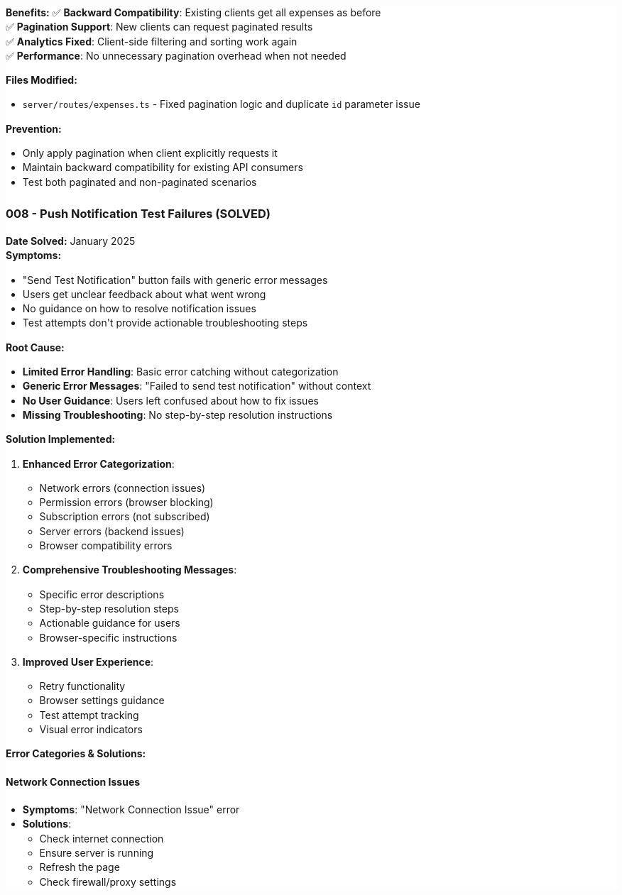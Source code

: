 **Benefits:**
✅ **Backward Compatibility**: Existing clients get all expenses as before  
✅ **Pagination Support**: New clients can request paginated results  
✅ **Analytics Fixed**: Client-side filtering and sorting work again  
✅ **Performance**: No unnecessary pagination overhead when not needed  

**Files Modified:**
- `server/routes/expenses.ts` - Fixed pagination logic and duplicate `id` parameter issue

**Prevention:**
- Only apply pagination when client explicitly requests it
- Maintain backward compatibility for existing API consumers
- Test both paginated and non-paginated scenarios

### **008 - Push Notification Test Failures (SOLVED)**

**Date Solved:** January 2025  
**Symptoms:**
- "Send Test Notification" button fails with generic error messages
- Users get unclear feedback about what went wrong
- No guidance on how to resolve notification issues
- Test attempts don't provide actionable troubleshooting steps

**Root Cause:**
- **Limited Error Handling**: Basic error catching without categorization
- **Generic Error Messages**: "Failed to send test notification" without context
- **No User Guidance**: Users left confused about how to fix issues
- **Missing Troubleshooting**: No step-by-step resolution instructions

**Solution Implemented:**
1. **Enhanced Error Categorization**: 
   - Network errors (connection issues)
   - Permission errors (browser blocking)
   - Subscription errors (not subscribed)
   - Server errors (backend issues)
   - Browser compatibility errors

2. **Comprehensive Troubleshooting Messages**:
   - Specific error descriptions
   - Step-by-step resolution steps
   - Actionable guidance for users
   - Browser-specific instructions

3. **Improved User Experience**:
   - Retry functionality
   - Browser settings guidance
   - Test attempt tracking
   - Visual error indicators

**Error Categories & Solutions:**

#### **Network Connection Issues**
- **Symptoms**: "Network Connection Issue" error
- **Solutions**:
  - Check internet connection
  - Ensure server is running
  - Refresh the page
  - Check firewall/proxy settings
